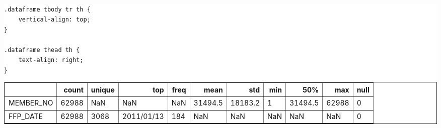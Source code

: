    .dataframe tbody tr th {
        vertical-align: top;
    }

    .dataframe thead th {
        text-align: right;
    }
</style>
<table border="1" class="dataframe">
  <thead>
    <tr style="text-align: right;">
      <th></th>
      <th>count</th>
      <th>unique</th>
      <th>top</th>
      <th>freq</th>
      <th>mean</th>
      <th>std</th>
      <th>min</th>
      <th>50%</th>
      <th>max</th>
      <th>null</th>
    </tr>
  </thead>
  <tbody>
    <tr>
      <td>MEMBER_NO</td>
      <td>62988</td>
      <td>NaN</td>
      <td>NaN</td>
      <td>NaN</td>
      <td>31494.5</td>
      <td>18183.2</td>
      <td>1</td>
      <td>31494.5</td>
      <td>62988</td>
      <td>0</td>
    </tr>
    <tr>
      <td>FFP_DATE</td>
      <td>62988</td>
      <td>3068</td>
      <td>2011/01/13</td>
      <td>184</td>
      <td>NaN</td>
      <td>NaN</td>
      <td>NaN</td>
      <td>NaN</td>
      <td>NaN</td>
      <td>0</td>
    </tr>
  </tbody>
</table>
</div>
